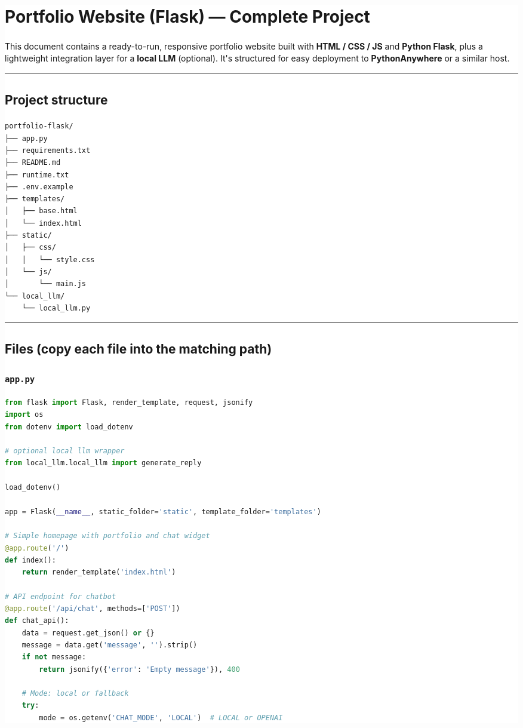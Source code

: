 # Portfolio Website (Flask) — Complete Project

This document contains a ready-to-run, responsive portfolio website built with **HTML / CSS / JS** and **Python Flask**, plus a lightweight integration layer for a **local LLM** (optional). It's structured for easy deployment to **PythonAnywhere** or a similar host.

---

## Project structure

```
portfolio-flask/
├── app.py
├── requirements.txt
├── README.md
├── runtime.txt
├── .env.example
├── templates/
│   ├── base.html
│   └── index.html
├── static/
│   ├── css/
│   │   └── style.css
│   └── js/
│       └── main.js
└── local_llm/
    └── local_llm.py
```

---

## Files (copy each file into the matching path)

### `app.py`
```python
from flask import Flask, render_template, request, jsonify
import os
from dotenv import load_dotenv

# optional local llm wrapper
from local_llm.local_llm import generate_reply

load_dotenv()

app = Flask(__name__, static_folder='static', template_folder='templates')

# Simple homepage with portfolio and chat widget
@app.route('/')
def index():
    return render_template('index.html')

# API endpoint for chatbot
@app.route('/api/chat', methods=['POST'])
def chat_api():
    data = request.get_json() or {}
    message = data.get('message', '').strip()
    if not message:
        return jsonify({'error': 'Empty message'}), 400

    # Mode: local or fallback
    try:
        mode = os.getenv('CHAT_MODE', 'LOCAL')  # LOCAL or OPENAI
```